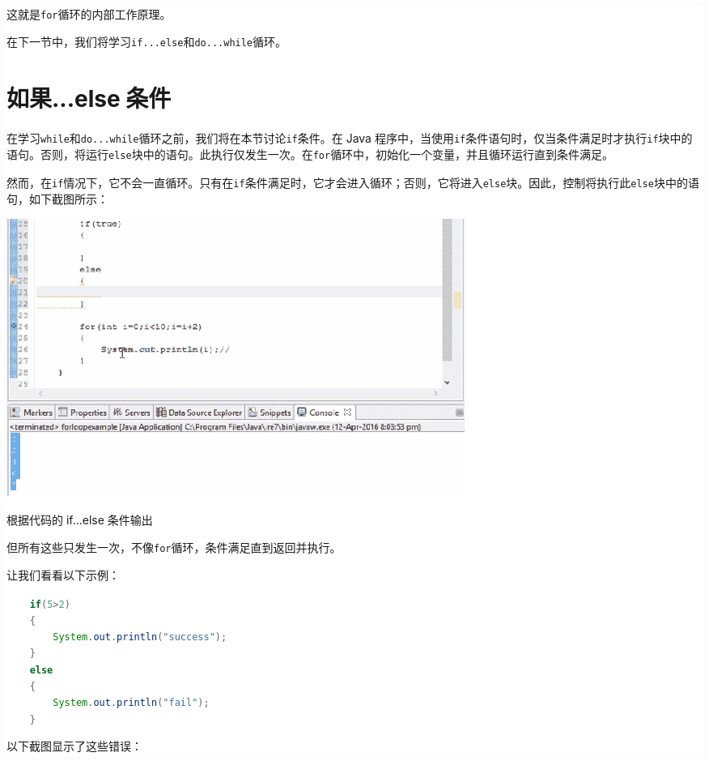 这就是`for`循环的内部工作原理。

在下一节中，我们将学习`if...else`和`do...while`循环。

# 如果...else 条件

在学习`while`和`do...while`循环之前，我们将在本节讨论`if`条件。在 Java 程序中，当使用`if`条件语句时，仅当条件满足时才执行`if`块中的语句。否则，将运行`else`块中的语句。此执行仅发生一次。在`for`循环中，初始化一个变量，并且循环运行直到条件满足。

然而，在`if`情况下，它不会一直循环。只有在`if`条件满足时，它才会进入循环；否则，它将进入`else`块。因此，控制将执行此`else`块中的语句，如下截图所示：

![](img/4c8a86a1-3c08-4821-861f-825c7fcc5da4.png)

根据代码的 if...else 条件输出

但所有这些只发生一次，不像`for`循环，条件满足直到返回并执行。

让我们看看以下示例：

```java
    if(5>2)
    {
        System.out.println("success");
    }
    else
    {
        System.out.println("fail");
    }
```

以下截图显示了这些错误：
